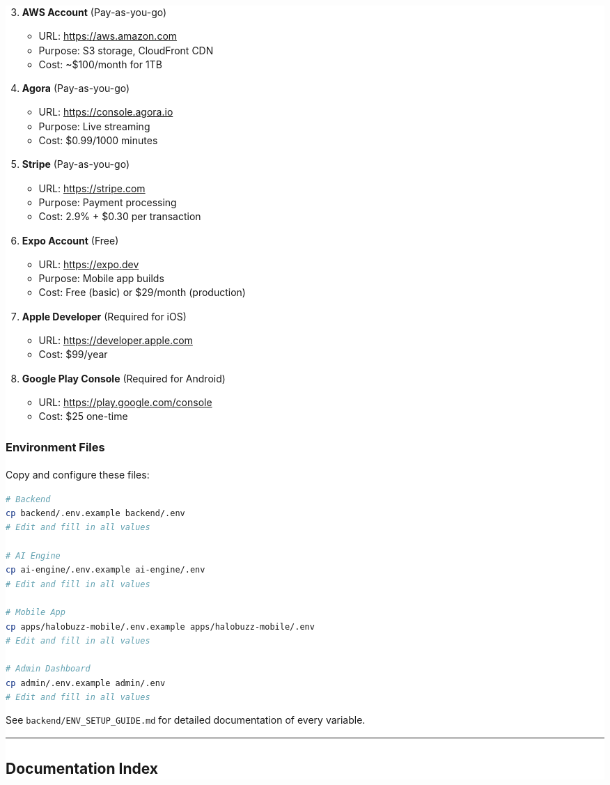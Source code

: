 3. **AWS Account** (Pay-as-you-go)
   - URL: https://aws.amazon.com
   - Purpose: S3 storage, CloudFront CDN
   - Cost: ~$100/month for 1TB

4. **Agora** (Pay-as-you-go)
   - URL: https://console.agora.io
   - Purpose: Live streaming
   - Cost: $0.99/1000 minutes

5. **Stripe** (Pay-as-you-go)
   - URL: https://stripe.com
   - Purpose: Payment processing
   - Cost: 2.9% + $0.30 per transaction

6. **Expo Account** (Free)
   - URL: https://expo.dev
   - Purpose: Mobile app builds
   - Cost: Free (basic) or $29/month (production)

7. **Apple Developer** (Required for iOS)
   - URL: https://developer.apple.com
   - Cost: $99/year

8. **Google Play Console** (Required for Android)
   - URL: https://play.google.com/console
   - Cost: $25 one-time

### Environment Files

Copy and configure these files:

```bash
# Backend
cp backend/.env.example backend/.env
# Edit and fill in all values

# AI Engine
cp ai-engine/.env.example ai-engine/.env
# Edit and fill in all values

# Mobile App
cp apps/halobuzz-mobile/.env.example apps/halobuzz-mobile/.env
# Edit and fill in all values

# Admin Dashboard
cp admin/.env.example admin/.env
# Edit and fill in all values
```

See `backend/ENV_SETUP_GUIDE.md` for detailed documentation of every variable.

---

## Documentation Index
